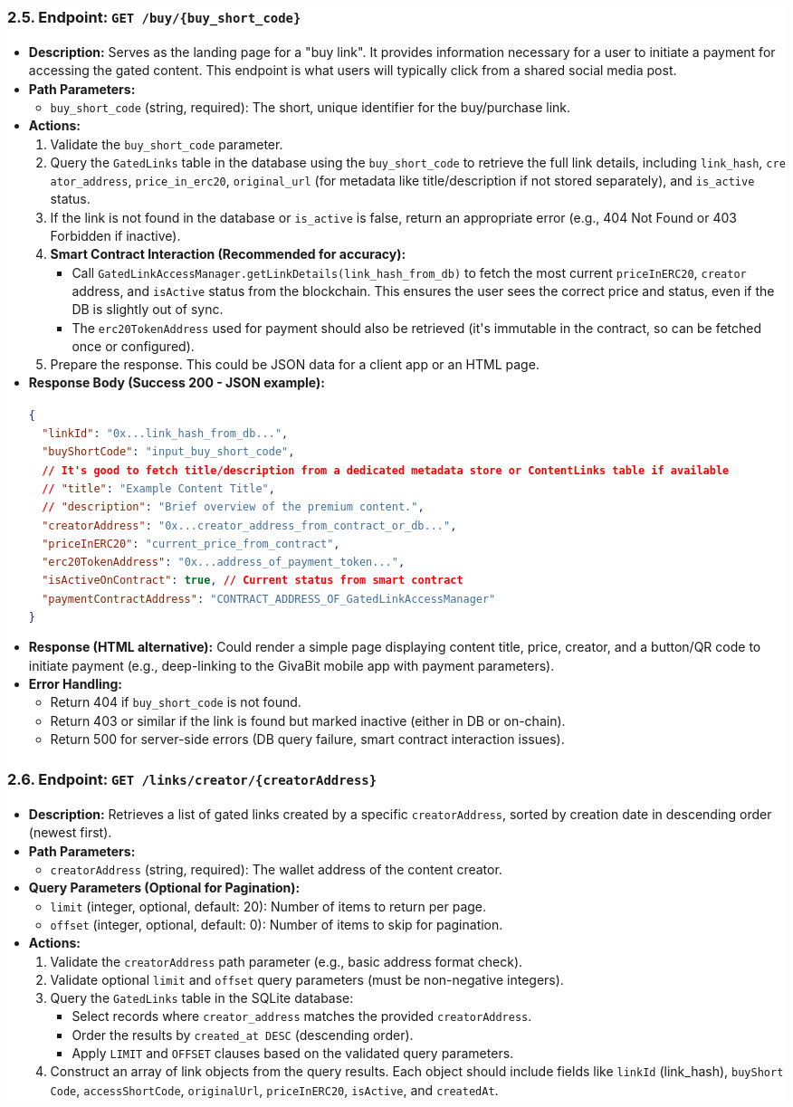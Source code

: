 ### 2.5. Endpoint: `GET /buy/{buy_short_code}`
*   **Description:** Serves as the landing page for a "buy link". It provides information necessary for a user to initiate a payment for accessing the gated content. This endpoint is what users will typically click from a shared social media post.
*   **Path Parameters:**
    *   `buy_short_code` (string, required): The short, unique identifier for the buy/purchase link.
*   **Actions:**
    1.  Validate the `buy_short_code` parameter.
    2.  Query the `GatedLinks` table in the database using the `buy_short_code` to retrieve the full link details, including `link_hash`, `creator_address`, `price_in_erc20`, `original_url` (for metadata like title/description if not stored separately), and `is_active` status.
    3.  If the link is not found in the database or `is_active` is false, return an appropriate error (e.g., 404 Not Found or 403 Forbidden if inactive).
    4.  **Smart Contract Interaction (Recommended for accuracy):**
        *   Call `GatedLinkAccessManager.getLinkDetails(link_hash_from_db)` to fetch the most current `priceInERC20`, `creator` address, and `isActive` status from the blockchain. This ensures the user sees the correct price and status, even if the DB is slightly out of sync.
        *   The `erc20TokenAddress` used for payment should also be retrieved (it's immutable in the contract, so can be fetched once or configured).
    5.  Prepare the response. This could be JSON data for a client app or an HTML page.
*   **Response Body (Success 200 - JSON example):**
    ```json
    {
      "linkId": "0x...link_hash_from_db...",
      "buyShortCode": "input_buy_short_code",
      // It's good to fetch title/description from a dedicated metadata store or ContentLinks table if available
      // "title": "Example Content Title", 
      // "description": "Brief overview of the premium content.",
      "creatorAddress": "0x...creator_address_from_contract_or_db...",
      "priceInERC20": "current_price_from_contract",
      "erc20TokenAddress": "0x...address_of_payment_token...",
      "isActiveOnContract": true, // Current status from smart contract
      "paymentContractAddress": "CONTRACT_ADDRESS_OF_GatedLinkAccessManager"
    }
    ```
*   **Response (HTML alternative):** Could render a simple page displaying content title, price, creator, and a button/QR code to initiate payment (e.g., deep-linking to the GivaBit mobile app with payment parameters).
*   **Error Handling:**
    *   Return 404 if `buy_short_code` is not found.
    *   Return 403 or similar if the link is found but marked inactive (either in DB or on-chain).
    *   Return 500 for server-side errors (DB query failure, smart contract interaction issues).

### 2.6. Endpoint: `GET /links/creator/{creatorAddress}`
*   **Description:** Retrieves a list of gated links created by a specific `creatorAddress`, sorted by creation date in descending order (newest first).
*   **Path Parameters:**
    *   `creatorAddress` (string, required): The wallet address of the content creator.
*   **Query Parameters (Optional for Pagination):**
    *   `limit` (integer, optional, default: 20): Number of items to return per page.
    *   `offset` (integer, optional, default: 0): Number of items to skip for pagination.
*   **Actions:**
    1.  Validate the `creatorAddress` path parameter (e.g., basic address format check).
    2.  Validate optional `limit` and `offset` query parameters (must be non-negative integers).
    3.  Query the `GatedLinks` table in the SQLite database:
        *   Select records where `creator_address` matches the provided `creatorAddress`.
        *   Order the results by `created_at DESC` (descending order).
        *   Apply `LIMIT` and `OFFSET` clauses based on the validated query parameters.
    4.  Construct an array of link objects from the query results. Each object should include fields like `linkId` (link_hash), `buyShortCode`, `accessShortCode`, `originalUrl`, `priceInERC20`, `isActive`, and `createdAt`.